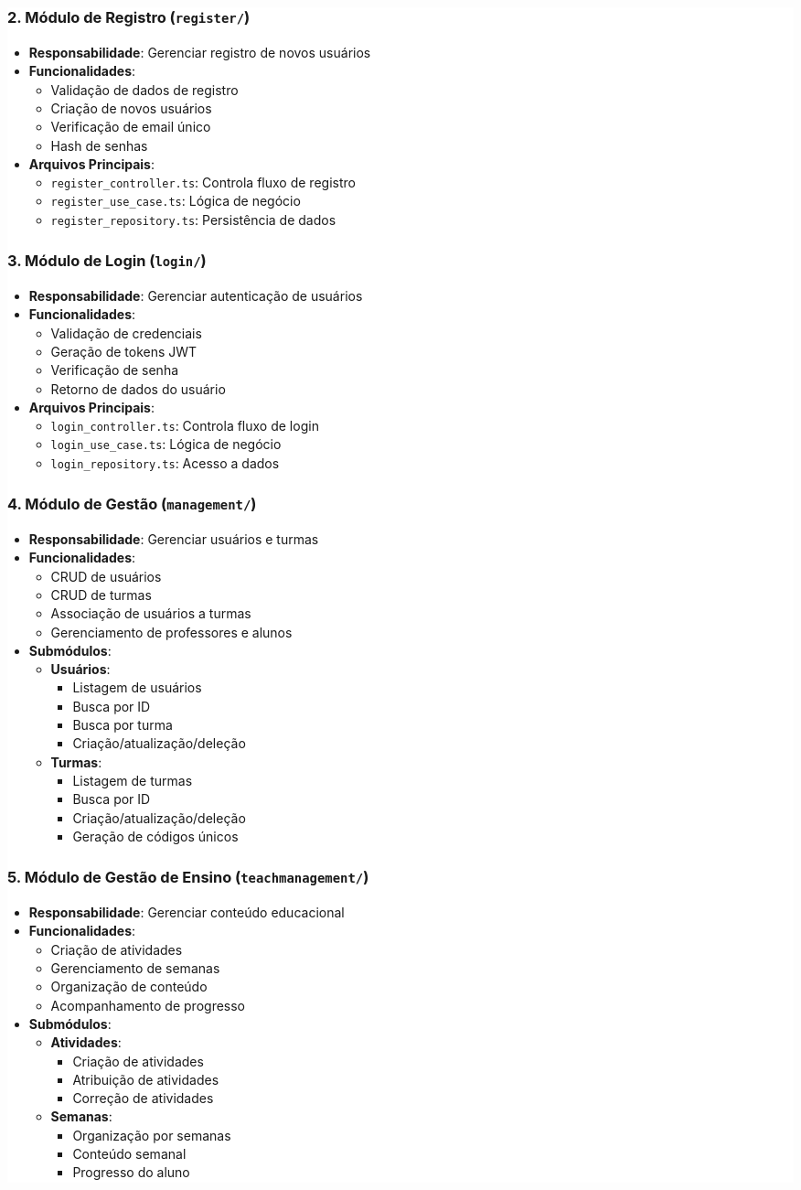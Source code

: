 ### 2. Módulo de Registro (`register/`)
- **Responsabilidade**: Gerenciar registro de novos usuários
- **Funcionalidades**:
  - Validação de dados de registro
  - Criação de novos usuários
  - Verificação de email único
  - Hash de senhas
- **Arquivos Principais**:
  - `register_controller.ts`: Controla fluxo de registro
  - `register_use_case.ts`: Lógica de negócio
  - `register_repository.ts`: Persistência de dados

### 3. Módulo de Login (`login/`)
- **Responsabilidade**: Gerenciar autenticação de usuários
- **Funcionalidades**:
  - Validação de credenciais
  - Geração de tokens JWT
  - Verificação de senha
  - Retorno de dados do usuário
- **Arquivos Principais**:
  - `login_controller.ts`: Controla fluxo de login
  - `login_use_case.ts`: Lógica de negócio
  - `login_repository.ts`: Acesso a dados

### 4. Módulo de Gestão (`management/`)
- **Responsabilidade**: Gerenciar usuários e turmas
- **Funcionalidades**:
  - CRUD de usuários
  - CRUD de turmas
  - Associação de usuários a turmas
  - Gerenciamento de professores e alunos
- **Submódulos**:
  - **Usuários**:
    - Listagem de usuários
    - Busca por ID
    - Busca por turma
    - Criação/atualização/deleção
  - **Turmas**:
    - Listagem de turmas
    - Busca por ID
    - Criação/atualização/deleção
    - Geração de códigos únicos

### 5. Módulo de Gestão de Ensino (`teachmanagement/`)
- **Responsabilidade**: Gerenciar conteúdo educacional
- **Funcionalidades**:
  - Criação de atividades
  - Gerenciamento de semanas
  - Organização de conteúdo
  - Acompanhamento de progresso
- **Submódulos**:
  - **Atividades**:
    - Criação de atividades
    - Atribuição de atividades
    - Correção de atividades
  - **Semanas**:
    - Organização por semanas
    - Conteúdo semanal
    - Progresso do aluno
